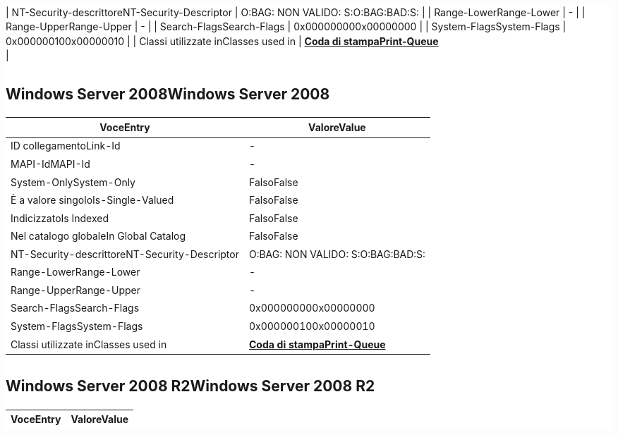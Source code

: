| <span data-ttu-id="9202b-190">NT-Security-descrittore</span><span class="sxs-lookup"><span data-stu-id="9202b-190">NT-Security-Descriptor</span></span> | <span data-ttu-id="9202b-191">O:BAG: NON VALIDO: S:</span><span class="sxs-lookup"><span data-stu-id="9202b-191">O:BAG:BAD:S:</span></span>                                   |
| <span data-ttu-id="9202b-192">Range-Lower</span><span class="sxs-lookup"><span data-stu-id="9202b-192">Range-Lower</span></span>            | \-                                             |
| <span data-ttu-id="9202b-193">Range-Upper</span><span class="sxs-lookup"><span data-stu-id="9202b-193">Range-Upper</span></span>            | \-                                             |
| <span data-ttu-id="9202b-194">Search-Flags</span><span class="sxs-lookup"><span data-stu-id="9202b-194">Search-Flags</span></span>           | <span data-ttu-id="9202b-195">0x00000000</span><span class="sxs-lookup"><span data-stu-id="9202b-195">0x00000000</span></span>                                     |
| <span data-ttu-id="9202b-196">System-Flags</span><span class="sxs-lookup"><span data-stu-id="9202b-196">System-Flags</span></span>           | <span data-ttu-id="9202b-197">0x00000010</span><span class="sxs-lookup"><span data-stu-id="9202b-197">0x00000010</span></span>                                     |
| <span data-ttu-id="9202b-198">Classi utilizzate in</span><span class="sxs-lookup"><span data-stu-id="9202b-198">Classes used in</span></span>        | [<span data-ttu-id="9202b-199">**Coda di stampa**</span><span class="sxs-lookup"><span data-stu-id="9202b-199">**Print-Queue**</span></span>](c-printqueue.md)<br/> |



## <a name="windows-server-2008"></a><span data-ttu-id="9202b-200">Windows Server 2008</span><span class="sxs-lookup"><span data-stu-id="9202b-200">Windows Server 2008</span></span>



| <span data-ttu-id="9202b-201">Voce</span><span class="sxs-lookup"><span data-stu-id="9202b-201">Entry</span></span> | <span data-ttu-id="9202b-202">Valore</span><span class="sxs-lookup"><span data-stu-id="9202b-202">Value</span></span> |
|------------------------|------------------------------------------------|
| <span data-ttu-id="9202b-203">ID collegamento</span><span class="sxs-lookup"><span data-stu-id="9202b-203">Link-Id</span></span>                | \-                                             |
| <span data-ttu-id="9202b-204">MAPI-Id</span><span class="sxs-lookup"><span data-stu-id="9202b-204">MAPI-Id</span></span>                | \-                                             |
| <span data-ttu-id="9202b-205">System-Only</span><span class="sxs-lookup"><span data-stu-id="9202b-205">System-Only</span></span>            | <span data-ttu-id="9202b-206">Falso</span><span class="sxs-lookup"><span data-stu-id="9202b-206">False</span></span>                                          |
| <span data-ttu-id="9202b-207">È a valore singolo</span><span class="sxs-lookup"><span data-stu-id="9202b-207">Is-Single-Valued</span></span>       | <span data-ttu-id="9202b-208">Falso</span><span class="sxs-lookup"><span data-stu-id="9202b-208">False</span></span>                                          |
| <span data-ttu-id="9202b-209">Indicizzato</span><span class="sxs-lookup"><span data-stu-id="9202b-209">Is Indexed</span></span>             | <span data-ttu-id="9202b-210">Falso</span><span class="sxs-lookup"><span data-stu-id="9202b-210">False</span></span>                                          |
| <span data-ttu-id="9202b-211">Nel catalogo globale</span><span class="sxs-lookup"><span data-stu-id="9202b-211">In Global Catalog</span></span>      | <span data-ttu-id="9202b-212">Falso</span><span class="sxs-lookup"><span data-stu-id="9202b-212">False</span></span>                                          |
| <span data-ttu-id="9202b-213">NT-Security-descrittore</span><span class="sxs-lookup"><span data-stu-id="9202b-213">NT-Security-Descriptor</span></span> | <span data-ttu-id="9202b-214">O:BAG: NON VALIDO: S:</span><span class="sxs-lookup"><span data-stu-id="9202b-214">O:BAG:BAD:S:</span></span>                                   |
| <span data-ttu-id="9202b-215">Range-Lower</span><span class="sxs-lookup"><span data-stu-id="9202b-215">Range-Lower</span></span>            | \-                                             |
| <span data-ttu-id="9202b-216">Range-Upper</span><span class="sxs-lookup"><span data-stu-id="9202b-216">Range-Upper</span></span>            | \-                                             |
| <span data-ttu-id="9202b-217">Search-Flags</span><span class="sxs-lookup"><span data-stu-id="9202b-217">Search-Flags</span></span>           | <span data-ttu-id="9202b-218">0x00000000</span><span class="sxs-lookup"><span data-stu-id="9202b-218">0x00000000</span></span>                                     |
| <span data-ttu-id="9202b-219">System-Flags</span><span class="sxs-lookup"><span data-stu-id="9202b-219">System-Flags</span></span>           | <span data-ttu-id="9202b-220">0x00000010</span><span class="sxs-lookup"><span data-stu-id="9202b-220">0x00000010</span></span>                                     |
| <span data-ttu-id="9202b-221">Classi utilizzate in</span><span class="sxs-lookup"><span data-stu-id="9202b-221">Classes used in</span></span>        | [<span data-ttu-id="9202b-222">**Coda di stampa**</span><span class="sxs-lookup"><span data-stu-id="9202b-222">**Print-Queue**</span></span>](c-printqueue.md)<br/> |



## <a name="windows-server-2008-r2"></a><span data-ttu-id="9202b-223">Windows Server 2008 R2</span><span class="sxs-lookup"><span data-stu-id="9202b-223">Windows Server 2008 R2</span></span>



| <span data-ttu-id="9202b-224">Voce</span><span class="sxs-lookup"><span data-stu-id="9202b-224">Entry</span></span> | <span data-ttu-id="9202b-225">Valore</span><span class="sxs-lookup"><span data-stu-id="9202b-225">Value</span></span> |
|------------------------|------------------------------------------------|